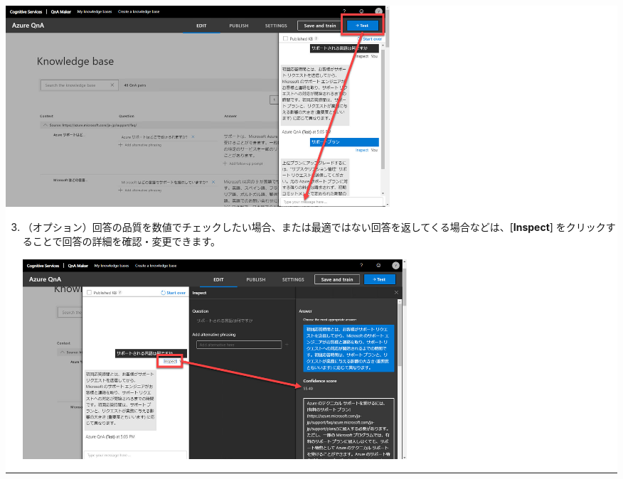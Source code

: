    <img src="./images/04/qna_test.jpg" width="540px" />

3. （オプション）回答の品質を数値でチェックしたい場合、または最適ではない回答を返してくる場合などは、[**Inspect**] をクリックすることで回答の詳細を確認・変更できます。

   <img src="./images/04/qna_test_inspect.jpg" width="540px" />

---